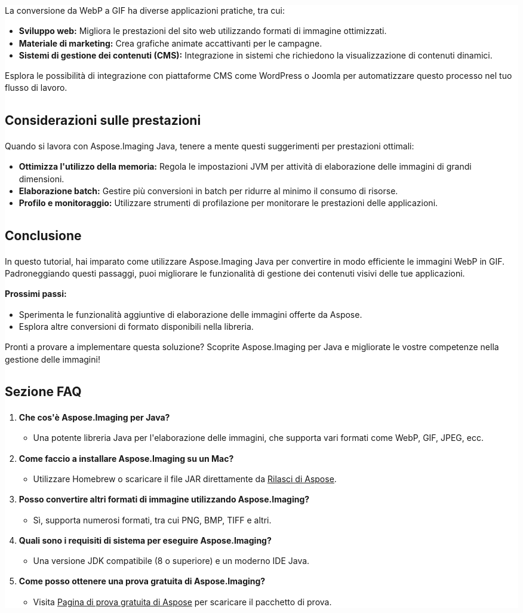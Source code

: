La conversione da WebP a GIF ha diverse applicazioni pratiche, tra cui:
- **Sviluppo web:** Migliora le prestazioni del sito web utilizzando formati di immagine ottimizzati.
- **Materiale di marketing:** Crea grafiche animate accattivanti per le campagne.
- **Sistemi di gestione dei contenuti (CMS):** Integrazione in sistemi che richiedono la visualizzazione di contenuti dinamici.

Esplora le possibilità di integrazione con piattaforme CMS come WordPress o Joomla per automatizzare questo processo nel tuo flusso di lavoro.

## Considerazioni sulle prestazioni

Quando si lavora con Aspose.Imaging Java, tenere a mente questi suggerimenti per prestazioni ottimali:
- **Ottimizza l'utilizzo della memoria:** Regola le impostazioni JVM per attività di elaborazione delle immagini di grandi dimensioni.
- **Elaborazione batch:** Gestire più conversioni in batch per ridurre al minimo il consumo di risorse.
- **Profilo e monitoraggio:** Utilizzare strumenti di profilazione per monitorare le prestazioni delle applicazioni.

## Conclusione

In questo tutorial, hai imparato come utilizzare Aspose.Imaging Java per convertire in modo efficiente le immagini WebP in GIF. Padroneggiando questi passaggi, puoi migliorare le funzionalità di gestione dei contenuti visivi delle tue applicazioni.

**Prossimi passi:**
- Sperimenta le funzionalità aggiuntive di elaborazione delle immagini offerte da Aspose.
- Esplora altre conversioni di formato disponibili nella libreria.

Pronti a provare a implementare questa soluzione? Scoprite Aspose.Imaging per Java e migliorate le vostre competenze nella gestione delle immagini!

## Sezione FAQ

1. **Che cos'è Aspose.Imaging per Java?**
   - Una potente libreria Java per l'elaborazione delle immagini, che supporta vari formati come WebP, GIF, JPEG, ecc.

2. **Come faccio a installare Aspose.Imaging su un Mac?**
   - Utilizzare Homebrew o scaricare il file JAR direttamente da [Rilasci di Aspose](https://releases.aspose.com/imaging/java/).

3. **Posso convertire altri formati di immagine utilizzando Aspose.Imaging?**
   - Sì, supporta numerosi formati, tra cui PNG, BMP, TIFF e altri.

4. **Quali sono i requisiti di sistema per eseguire Aspose.Imaging?**
   - Una versione JDK compatibile (8 o superiore) e un moderno IDE Java.

5. **Come posso ottenere una prova gratuita di Aspose.Imaging?**
   - Visita [Pagina di prova gratuita di Aspose](https://releases.aspose.com/imaging/java/) per scaricare il pacchetto di prova.
